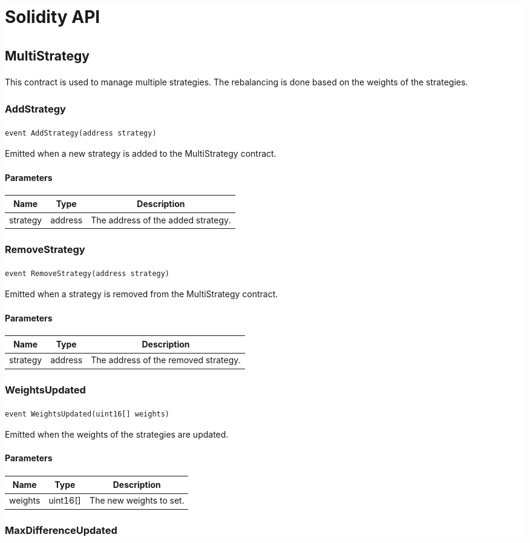 # Solidity API

## MultiStrategy

This contract is used to manage multiple strategies. The rebalancing is done based on the weights of the
strategies.

### AddStrategy

```solidity
event AddStrategy(address strategy)
```

Emitted when a new strategy is added to the MultiStrategy contract.

#### Parameters

| Name | Type | Description |
| ---- | ---- | ----------- |
| strategy | address | The address of the added strategy. |

### RemoveStrategy

```solidity
event RemoveStrategy(address strategy)
```

Emitted when a strategy is removed from the MultiStrategy contract.

#### Parameters

| Name | Type | Description |
| ---- | ---- | ----------- |
| strategy | address | The address of the removed strategy. |

### WeightsUpdated

```solidity
event WeightsUpdated(uint16[] weights)
```

Emitted when the weights of the strategies are updated.

#### Parameters

| Name | Type | Description |
| ---- | ---- | ----------- |
| weights | uint16[] | The new weights to set. |

### MaxDifferenceUpdated
